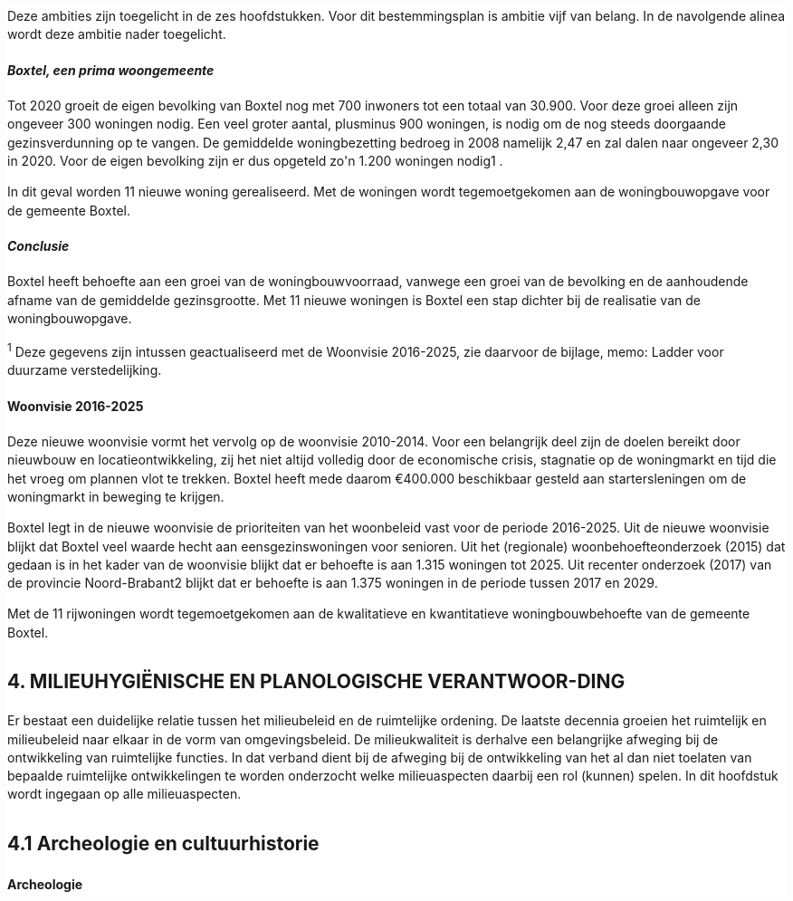 Deze ambities zijn toegelicht in de zes hoofdstukken. Voor dit bestemmingsplan is ambitie vijf van belang. In de navolgende alinea wordt deze ambitie nader toegelicht.

#### *Boxtel, een prima woongemeente*

Tot 2020 groeit de eigen bevolking van Boxtel nog met 700 inwoners tot een totaal van 30.900. Voor deze groei alleen zijn ongeveer 300 woningen nodig. Een veel groter aantal, plusminus 900 woningen, is nodig om de nog steeds doorgaande gezinsverdunning op te vangen. De gemiddelde woningbezetting bedroeg in 2008 namelijk 2,47 en zal dalen naar ongeveer 2,30 in 2020. Voor de eigen bevolking zijn er dus opgeteld zo'n 1.200 woningen nodig1 .

In dit geval worden 11 nieuwe woning gerealiseerd. Met de woningen wordt tegemoetgekomen aan de woningbouwopgave voor de gemeente Boxtel.

#### *Conclusie*

Boxtel heeft behoefte aan een groei van de woningbouwvoorraad, vanwege een groei van de bevolking en de aanhoudende afname van de gemiddelde gezinsgrootte. Met 11 nieuwe woningen is Boxtel een stap dichter bij de realisatie van de woningbouwopgave.

<sup>1</sup> Deze gegevens zijn intussen geactualiseerd met de Woonvisie 2016-2025, zie daarvoor de bijlage, memo: Ladder voor duurzame verstedelijking.

#### **Woonvisie 2016-2025**

Deze nieuwe woonvisie vormt het vervolg op de woonvisie 2010-2014. Voor een belangrijk deel zijn de doelen bereikt door nieuwbouw en locatieontwikkeling, zij het niet altijd volledig door de economische crisis, stagnatie op de woningmarkt en tijd die het vroeg om plannen vlot te trekken. Boxtel heeft mede daarom €400.000 beschikbaar gesteld aan startersleningen om de woningmarkt in beweging te krijgen.

Boxtel legt in de nieuwe woonvisie de prioriteiten van het woonbeleid vast voor de periode 2016-2025. Uit de nieuwe woonvisie blijkt dat Boxtel veel waarde hecht aan eensgezinswoningen voor senioren. Uit het (regionale) woonbehoefteonderzoek (2015) dat gedaan is in het kader van de woonvisie blijkt dat er behoefte is aan 1.315 woningen tot 2025. Uit recenter onderzoek (2017) van de provincie Noord-Brabant2 blijkt dat er behoefte is aan 1.375 woningen in de periode tussen 2017 en 2029.

Met de 11 rijwoningen wordt tegemoetgekomen aan de kwalitatieve en kwantitatieve woningbouwbehoefte van de gemeente Boxtel.

## **4. MILIEUHYGIËNISCHE EN PLANOLOGISCHE VERANTWOOR-DING**

Er bestaat een duidelijke relatie tussen het milieubeleid en de ruimtelijke ordening. De laatste decennia groeien het ruimtelijk en milieubeleid naar elkaar in de vorm van omgevingsbeleid. De milieukwaliteit is derhalve een belangrijke afweging bij de ontwikkeling van ruimtelijke functies. In dat verband dient bij de afweging bij de ontwikkeling van het al dan niet toelaten van bepaalde ruimtelijke ontwikkelingen te worden onderzocht welke milieuaspecten daarbij een rol (kunnen) spelen. In dit hoofdstuk wordt ingegaan op alle milieuaspecten.

## **4.1 Archeologie en cultuurhistorie**

#### **Archeologie**
